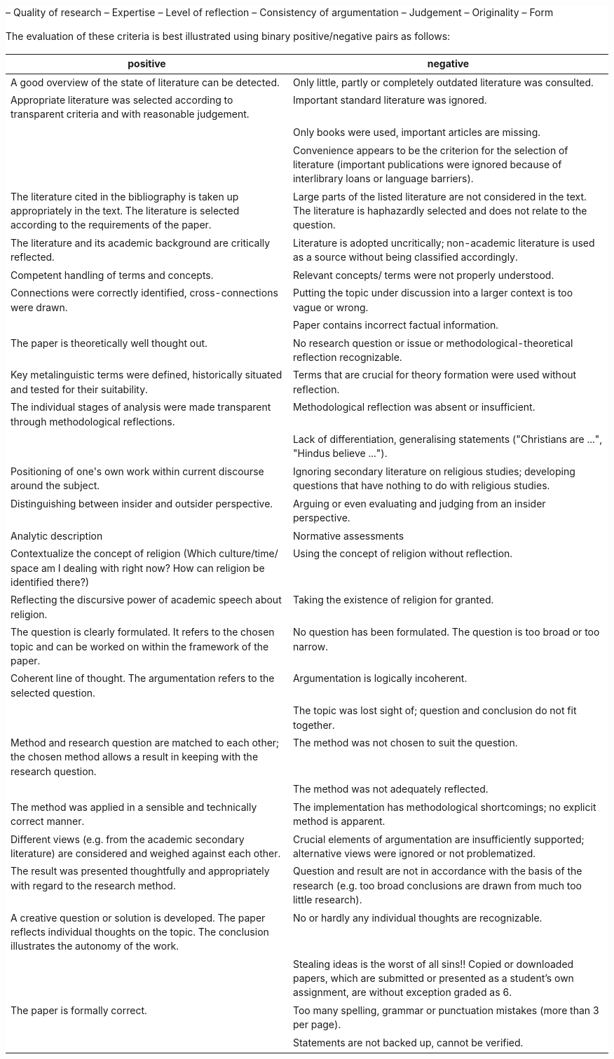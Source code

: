 –	Quality of research
–	Expertise
–	Level of reflection
–	Consistency of argumentation
–	Judgement
–	Originality
–	Form

The evaluation of these criteria is best illustrated using binary positive/negative pairs as follows: 

| positive | negative |
|--------------------------------------|--------------------------------------|
| A good overview of the state of literature can be detected. | Only little, partly or completely outdated literature was consulted. |
| Appropriate literature was selected according to transparent criteria and with reasonable judgement. | Important standard literature was ignored. |
|  | Only books were used, important articles are missing. |
|  | Convenience appears to be the criterion for the selection of literature (important publications were ignored because of interlibrary loans or language barriers). |
| The literature cited in the bibliography is taken up appropriately in the text. The literature is selected according to the requirements of the paper. | Large parts of the listed literature are not considered in the text. The literature is haphazardly selected and does not relate to the question. |
| The literature and its academic background are critically reflected. | Literature is adopted uncritically; non-academic literature is used as a source without being classified accordingly. |
| Competent handling of terms and concepts. | Relevant concepts/ terms were not properly understood. |
| Connections were correctly identified, cross-connections were drawn. | Putting the topic under discussion into a larger context is too vague or wrong. |
|  | Paper contains incorrect factual information. |
| The paper is theoretically well thought out. | No research question or issue or methodological-theoretical reflection recognizable. |
| Key metalinguistic terms were defined, historically situated and tested for their suitability. | Terms that are crucial for theory formation were used without reflection. |
| The individual stages of analysis were made transparent through methodological reflections. | Methodological reflection was absent or insufficient. |
|  | Lack of differentiation, generalising statements ("Christians are ...", "Hindus believe ..."). |
| Positioning of one's own work within current discourse around the subject. | Ignoring secondary literature on religious studies; developing questions that have nothing to do with religious studies. |
| Distinguishing between insider and outsider perspective. | Arguing or even evaluating and judging from an insider perspective. |
| Analytic description | Normative assessments |
| Contextualize the concept of religion (Which culture/​time/​space am I dealing with right now? How can religion be identified there?) | Using the concept of religion without reflection. |
| Reflecting the discursive power of academic speech about religion. | Taking the existence of religion for granted. |
| The question is clearly formulated. It refers to the chosen topic and can be worked on within the framework of the paper. | No question has been formulated. The question is too broad or too narrow. |
| Coherent line of thought. The argumentation refers to the selected question. | Argumentation is logically incoherent. |
|  | The topic was lost sight of; question and conclusion do not fit together. |
| Method and research question are matched to each other; the chosen method allows a result in keeping with the research question. | The method was not chosen to suit the question. |
|  | The method was not adequately reflected. |
| The method was applied in a sensible and technically correct manner. | The implementation has methodological shortcomings; no explicit method is apparent. |
| Different views (e.g. from the academic secondary literature) are considered and weighed against each other. | Crucial elements of argumentation are insufficiently supported; alternative views were ignored or not problematized. |
| The result was presented thoughtfully and appropriately with regard to the research method. | Question and result are not in accordance with the basis of the research (e.g. too broad conclusions are drawn from much too little research). |
| A creative question or solution is developed. The paper reflects individual thoughts on the topic. The conclusion illustrates the autonomy of the work. | No or hardly any individual thoughts are recognizable. |
|  | Stealing ideas is the worst of all sins!! Copied or downloaded papers, which are submitted or presented as a student’s own assignment, are without exception graded as 6. |
| The paper is formally correct. | Too many spelling, grammar or punctuation mistakes (more than 3 per page). |
|  | Statements are not backed up, cannot be verified. |